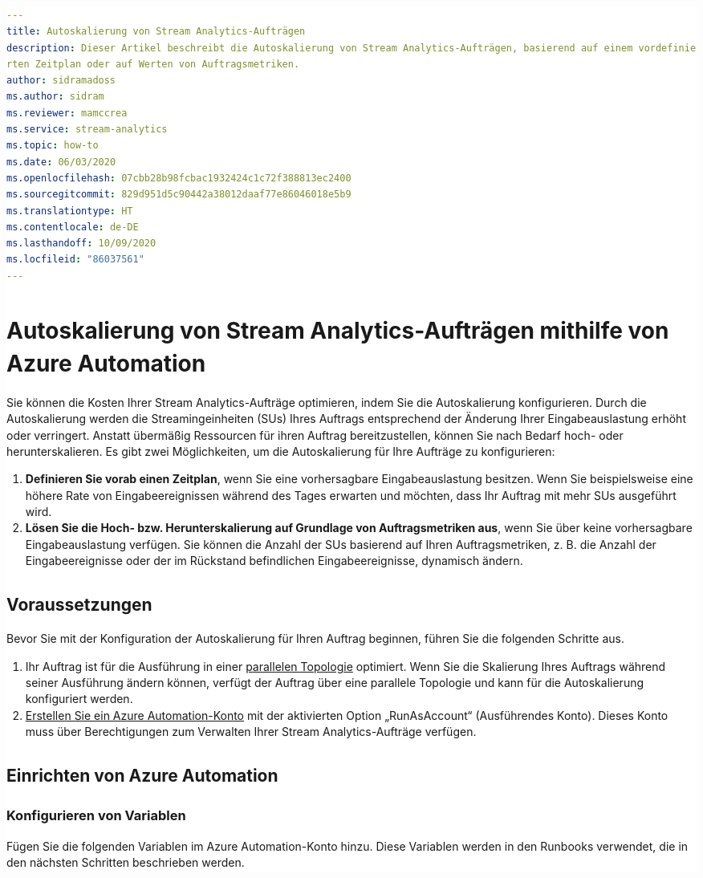 ```yaml
---
title: Autoskalierung von Stream Analytics-Aufträgen
description: Dieser Artikel beschreibt die Autoskalierung von Stream Analytics-Aufträgen, basierend auf einem vordefinierten Zeitplan oder auf Werten von Auftragsmetriken.
author: sidramadoss
ms.author: sidram
ms.reviewer: mamccrea
ms.service: stream-analytics
ms.topic: how-to
ms.date: 06/03/2020
ms.openlocfilehash: 07cbb28b98fcbac1932424c1c72f388813ec2400
ms.sourcegitcommit: 829d951d5c90442a38012daaf77e86046018e5b9
ms.translationtype: HT
ms.contentlocale: de-DE
ms.lasthandoff: 10/09/2020
ms.locfileid: "86037561"
---
```

# <a name="autoscale-stream-analytics-jobs-using-azure-automation"></a>Autoskalierung von Stream Analytics-Aufträgen mithilfe von Azure Automation

Sie können die Kosten Ihrer Stream Analytics-Aufträge optimieren, indem Sie die Autoskalierung konfigurieren. Durch die Autoskalierung werden die Streamingeinheiten (SUs) Ihres Auftrags entsprechend der Änderung Ihrer Eingabeauslastung erhöht oder verringert. Anstatt übermäßig Ressourcen für ihren Auftrag bereitzustellen, können Sie nach Bedarf hoch- oder herunterskalieren. Es gibt zwei Möglichkeiten, um die Autoskalierung für Ihre Aufträge zu konfigurieren:
1. **Definieren Sie vorab einen Zeitplan**, wenn Sie eine vorhersagbare Eingabeauslastung besitzen. Wenn Sie beispielsweise eine höhere Rate von Eingabeereignissen während des Tages erwarten und möchten, dass Ihr Auftrag mit mehr SUs ausgeführt wird.
2. **Lösen Sie die Hoch- bzw. Herunterskalierung auf Grundlage von Auftragsmetriken aus**, wenn Sie über keine vorhersagbare Eingabeauslastung verfügen. Sie können die Anzahl der SUs basierend auf Ihren Auftragsmetriken, z. B. die Anzahl der Eingabeereignisse oder der im Rückstand befindlichen Eingabeereignisse, dynamisch ändern.

## <a name="prerequisites"></a>Voraussetzungen
Bevor Sie mit der Konfiguration der Autoskalierung für Ihren Auftrag beginnen, führen Sie die folgenden Schritte aus.
1. Ihr Auftrag ist für die Ausführung in einer [parallelen Topologie](https://docs.microsoft.com/azure/stream-analytics/stream-analytics-parallelization) optimiert. Wenn Sie die Skalierung Ihres Auftrags während seiner Ausführung ändern können, verfügt der Auftrag über eine parallele Topologie und kann für die Autoskalierung konfiguriert werden.
2. [Erstellen Sie ein Azure Automation-Konto](https://docs.microsoft.com/azure/automation/automation-create-standalone-account) mit der aktivierten Option „RunAsAccount“ (Ausführendes Konto). Dieses Konto muss über Berechtigungen zum Verwalten Ihrer Stream Analytics-Aufträge verfügen.

## <a name="set-up-azure-automation"></a>Einrichten von Azure Automation
### <a name="configure-variables"></a>Konfigurieren von Variablen
Fügen Sie die folgenden Variablen im Azure Automation-Konto hinzu. Diese Variablen werden in den Runbooks verwendet, die in den nächsten Schritten beschrieben werden.
